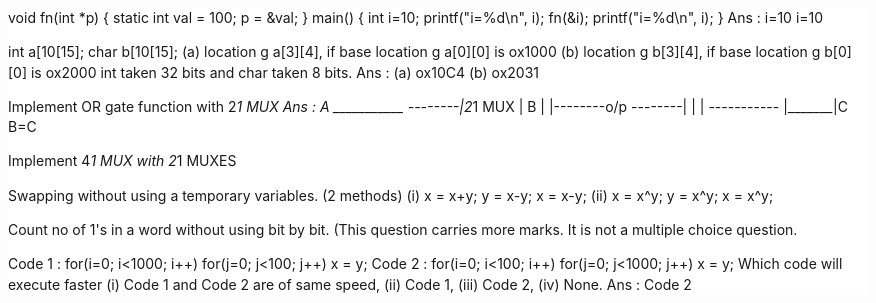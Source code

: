  void fn(int *p)
{
static int val = 100;
p = &val;
}
main()
{
int i=10;
printf("i=%d\n", i);
fn(&i);
printf("i=%d\n", i);
}
Ans : i=10 i=10

 int a[10[15];
char b[10[15];
(a) location g a[3][4], if base location g a[0][0] is ox1000
(b) location g b[3][4], if base location g b[0][0] is ox2000
int taken 32 bits and char taken 8 bits.
Ans : (a) ox10C4 (b) ox2031

 Implement OR gate function with 2*1 MUX
Ans : A ___________
--------|2*1 MUX |
B | |--------o/p
--------| |
| -----------
|_______|C
B=C

 Implement 4*1 MUX with 2*1 MUXES

 Swapping without using a temporary variables. (2 methods)
(i) x = x+y;
y = x-y;
x = x-y;
(ii) x = x^y;
y = x^y;
x = x^y;

Count no of 1's in a word without using bit by bit. (This question carries more marks. It is not a multiple choice
question.

Code 1 :
for(i=0; i<1000; i++)
for(j=0; j<100; j++)
x = y;
Code 2 :
for(i=0; i<100; i++)
for(j=0; j<1000; j++)
x = y;
Which code will execute faster
(i) Code 1 and Code 2 are of same speed,
(ii) Code 1,
(iii) Code 2,
(iv) None.
Ans : Code 2
